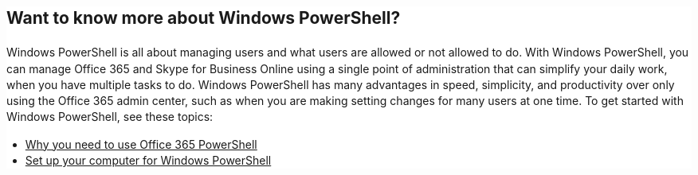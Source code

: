 ## Want to know more about Windows PowerShell? 

Windows PowerShell is all about managing users and what users are allowed or not allowed to do. With Windows PowerShell, you can manage Office 365 and Skype for Business Online using a single point of administration that can simplify your daily work, when you have multiple tasks to do. Windows PowerShell has many advantages in speed, simplicity, and productivity over only using the Office 365 admin center, such as when you are making setting changes for many users at one time. To get started with Windows PowerShell, see these topics: 

- [Why you need to use Office 365 PowerShell](https://go.microsoft.com/fwlink/?LinkId=525041) 
- [Set up your computer for Windows PowerShell](https://go.microsoft.com/fwlink/?LinkId=525038) 
    